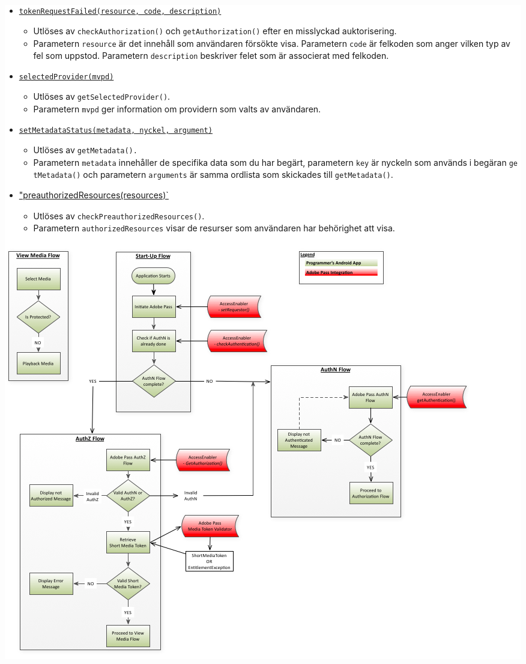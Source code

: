    - [`tokenRequestFailed(resource, code, description)`](#$tokenRequestFailed)

      - Utlöses av `checkAuthorization()` och `getAuthorization()` efter en misslyckad auktorisering.
      - Parametern `resource` är det innehåll som användaren försökte visa. Parametern `code` är felkoden som anger vilken typ av fel som uppstod. Parametern `description` beskriver felet som är associerat med felkoden.

   - [`selectedProvider(mvpd)`](#$selectedProvider)

      - Utlöses av `getSelectedProvider()`.
      - Parametern `mvpd` ger information om providern som valts av användaren.

   - [`setMetadataStatus(metadata, nyckel, argument)`](#$setMetadataStatus)

      - Utlöses av `getMetadata().`
      - Parametern `metadata` innehåller de specifika data som du har begärt, parametern `key` är nyckeln som används i begäran `getMetadata()` och parametern `arguments` är samma ordlista som skickades till `getMetadata()`.

   - [&quot;preauthorizedResources(resources)&grave;](#$preauthResources)

      - Utlöses av `checkPreauthorizedResources()`.
      - Parametern `authorizedResources` visar de resurser som användaren har behörighet att visa.


![](../../../../assets/android-entitlement-flows.png)

